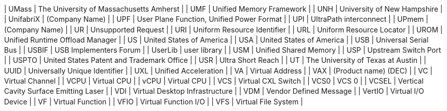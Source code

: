 | UMass               | The University of Massachusetts Amherst                                   |
| UMF                 | Unified Memory Framework                                                  |
| UNH                 | University of New Hampshire                                               |
| UnifabriX           | (Company Name)                                                            |
| UPF                 | User Plane Function, Unified Power Format                                 |
| UPI                 | UltraPath interconnect                                                    |
| UPmem               | (Company Name)                                                            |
| UR                  | Unsupported Request                                                       |
| URI                 | Uniform Resource Identifier                                               |
| URL                 | Uniform Resource Locator                                                  |
| UROM                | Unified Runtime Offload Manager                                           |
| US                  | United States of America                                                  |
| USA                 | United States of America                                                  |
| USB                 | Universal Serial Bus                                                      |
| USBIF               | USB Implementers Forum                                                    |
| UserLib             | user library                                                              |
| USM                 | Unified Shared Memory                                                     |
| USP                 | Upstream Switch Port                                                      |
| USPTO               | United States Patent and Trademark Office                                 |
| USR                 | Ultra Short Reach                                                         |
| UT                  | The University of Texas at Austin                                         |
| UUID                | Universally Unique Identifier                                             |
| UXL                 | Unified Acceleration                                                      |
| VA                  | Virtual Address                                                           |
| VAX                 | (Product name) (DEC)                                                      |
| VC                  | Virtual Channel                                                           |
| VCPU                | Virtual CPU                                                               |
| vCPU                | Virtual CPU                                                               |
| VCS                 | Virtual CXL Switch                                                        |
| VCS0                | VCS 0                                                                     |
| VCSEL               | Vertical Cavity Surface Emitting Laser                                    |
| VDI                 | Virtual Desktop Infrastructure                                            |
| VDM                 | Vendor Defined Message                                                    |
| VertIO              | Virtual I/O Device                                                        |
| VF                  | Virtual Function                                                          |
| VFIO                | Virtual Function I/O                                                      |
| VFS                 | Virtual File System                                                       |